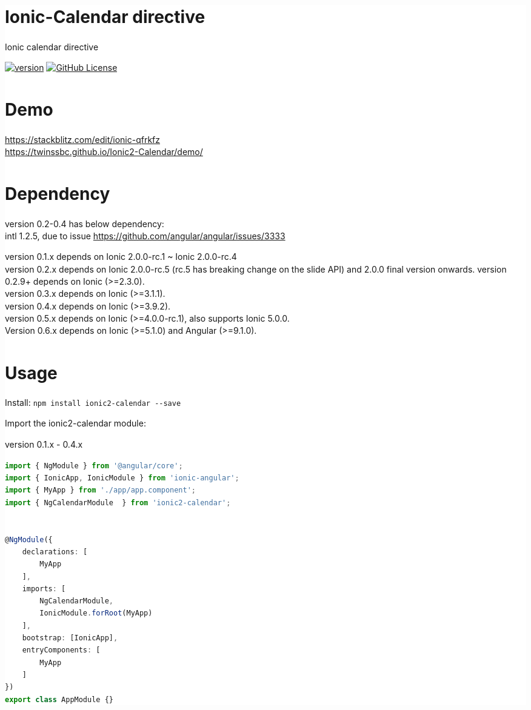 # Ionic-Calendar directive

Ionic calendar directive

[![version](https://img.shields.io/npm/v/ionic2-calendar/latest.svg)](https://www.npmjs.com/package/ionic2-calendar)
[![GitHub License](https://img.shields.io/npm/l/ionic2-calendar.svg)](https://raw.githubusercontent.com/twinssbc/Ionic2-Calendar/master/LICENSE)

# Demo
https://stackblitz.com/edit/ionic-qfrkfz  
https://twinssbc.github.io/Ionic2-Calendar/demo/

# Dependency
version 0.2-0.4 has below dependency:      
intl 1.2.5, due to issue https://github.com/angular/angular/issues/3333    

version 0.1.x depends on Ionic 2.0.0-rc.1 ~ Ionic 2.0.0-rc.4    
version 0.2.x depends on Ionic 2.0.0-rc.5 (rc.5 has breaking change on the slide API) and  2.0.0 final version onwards.
version 0.2.9+ depends on Ionic (>=2.3.0).  
version 0.3.x depends on Ionic (>=3.1.1).  
version 0.4.x depends on Ionic (>=3.9.2).  
version 0.5.x depends on Ionic (>=4.0.0-rc.1), also supports Ionic 5.0.0.  
Version 0.6.x depends on Ionic (>=5.1.0) and Angular (>=9.1.0).


# Usage

Install: `npm install ionic2-calendar --save`

Import the ionic2-calendar module:

version 0.1.x - 0.4.x
``` typescript
import { NgModule } from '@angular/core';
import { IonicApp, IonicModule } from 'ionic-angular';
import { MyApp } from './app/app.component';
import { NgCalendarModule  } from 'ionic2-calendar';


@NgModule({
    declarations: [
        MyApp
    ],
    imports: [
        NgCalendarModule,
        IonicModule.forRoot(MyApp)
    ],
    bootstrap: [IonicApp],
    entryComponents: [
        MyApp
    ]
})
export class AppModule {}
```
